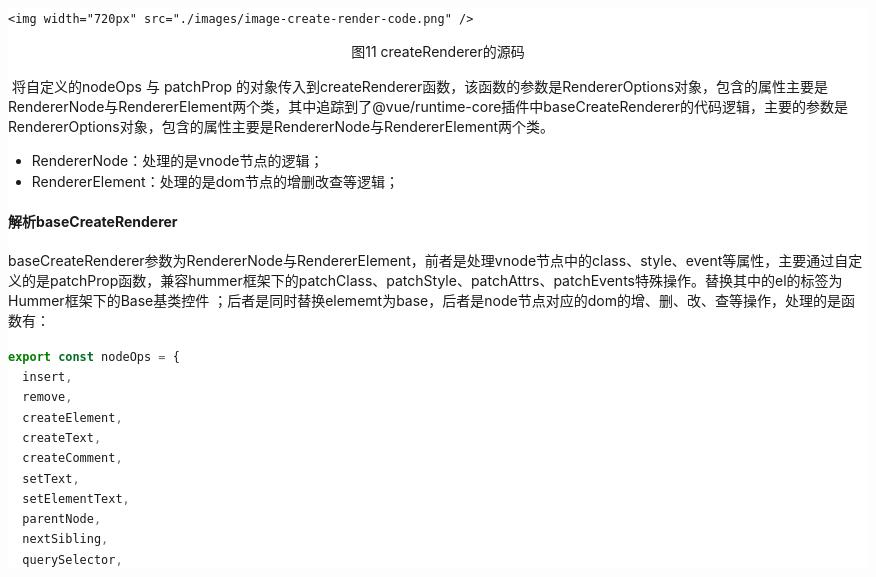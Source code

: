     <img width="720px" src="./images/image-create-render-code.png" />
</div>
<div style="text-align: center; margin-top: 8px">
 图11 createRenderer的源码
</div> 

​		将自定义的nodeOps 与 patchProp 的对象传入到createRenderer函数，该函数的参数是RendererOptions对象，包含的属性主要是RendererNode与RendererElement两个类，其中追踪到了@vue/runtime-core插件中baseCreateRenderer的代码逻辑，主要的参数是RendererOptions对象，包含的属性主要是RendererNode与RendererElement两个类。

- RendererNode：处理的是vnode节点的逻辑；
- RendererElement：处理的是dom节点的增删改查等逻辑；

#### 解析baseCreateRenderer

​		baseCreateRenderer参数为RendererNode与RendererElement，前者是处理vnode节点中的class、style、event等属性，主要通过自定义的是patchProp函数，兼容hummer框架下的patchClass、patchStyle、patchAttrs、patchEvents特殊操作。替换其中的el的标签为Hummer框架下的Base基类控件 ；后者是同时替换elememt为base，后者是node节点对应的dom的增、删、改、查等操作，处理的是函数有：
```javascript
export const nodeOps = {
  insert,
  remove,
  createElement,
  createText,
  createComment,
  setText,
  setElementText,
  parentNode,
  nextSibling,
  querySelector,
```